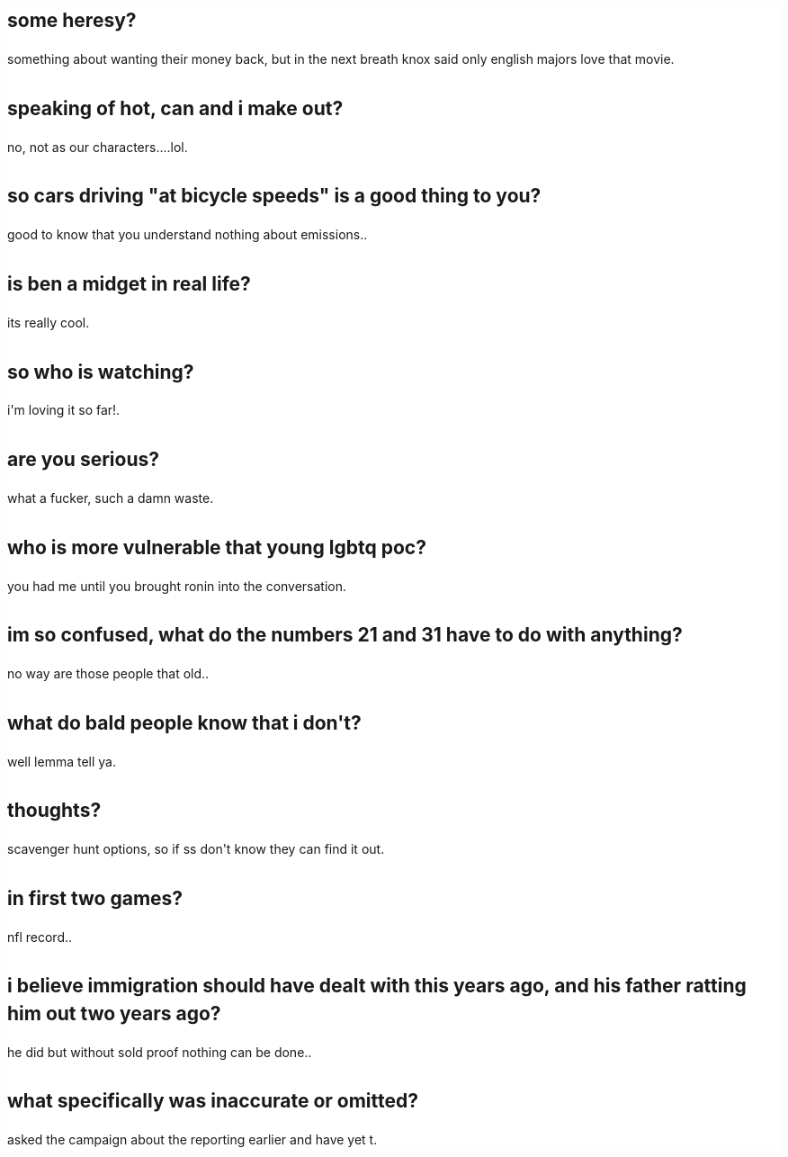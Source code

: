 ## some heresy?
something about wanting their money back, but in the next breath knox said only english majors love that movie.

## speaking of hot, can and i make out?
no, not as our characters....lol.

## so cars driving "at bicycle speeds" is a good thing to you?
good to know that you understand nothing about emissions..

## is ben a midget in real life?
its really cool.

## so who is watching?
i'm loving it so far!.

## are you serious?
what a fucker, such a damn waste.

## who is more vulnerable that young lgbtq poc?
you had me until you brought ronin into the conversation.

## im so confused, what do the numbers 21 and 31 have to do with anything?
no way are those people that old..

## what do bald people know that i don't?
well lemma tell ya.

## thoughts?
scavenger hunt options, so if ss don't know they can find it out.

## in first two games?
nfl record..

## i believe immigration should have dealt with this years ago, and his father ratting him out two years ago?
he did but without sold proof nothing can be done..

## what specifically was inaccurate or omitted?
asked the campaign about the reporting earlier and have yet t.
